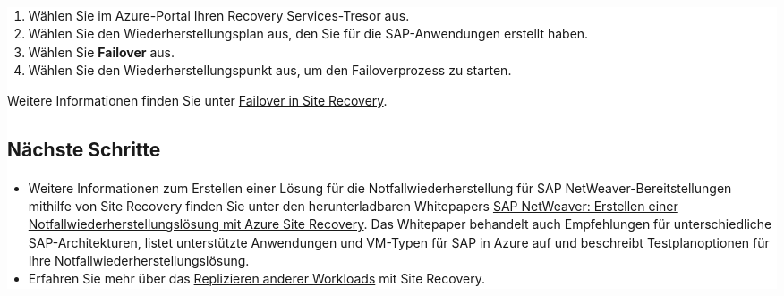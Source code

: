 1.  Wählen Sie im Azure-Portal Ihren Recovery Services-Tresor aus.
2.  Wählen Sie den Wiederherstellungsplan aus, den Sie für die SAP-Anwendungen erstellt haben.
3.  Wählen Sie **Failover** aus.
4.  Wählen Sie den Wiederherstellungspunkt aus, um den Failoverprozess zu starten.

Weitere Informationen finden Sie unter [Failover in Site Recovery](site-recovery-failover.md).

## <a name="next-steps"></a>Nächste Schritte
* Weitere Informationen zum Erstellen einer Lösung für die Notfallwiederherstellung für SAP NetWeaver-Bereitstellungen mithilfe von Site Recovery finden Sie unter den herunterladbaren Whitepapers [SAP NetWeaver: Erstellen einer Notfallwiederherstellungslösung mit Azure Site Recovery](https://aka.ms/asr_sap). Das Whitepaper behandelt auch Empfehlungen für unterschiedliche SAP-Architekturen, listet unterstützte Anwendungen und VM-Typen für SAP in Azure auf und beschreibt Testplanoptionen für Ihre Notfallwiederherstellungslösung.
* Erfahren Sie mehr über das [Replizieren anderer Workloads](site-recovery-workload.md) mit Site Recovery.
